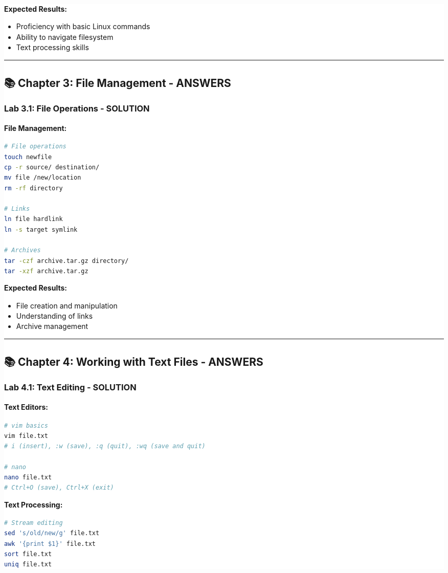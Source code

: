 **Expected Results:**
- Proficiency with basic Linux commands
- Ability to navigate filesystem
- Text processing skills

---

## 📚 **Chapter 3: File Management - ANSWERS**

### **Lab 3.1: File Operations - SOLUTION**

**File Management:**
```bash
# File operations
touch newfile
cp -r source/ destination/
mv file /new/location
rm -rf directory

# Links
ln file hardlink
ln -s target symlink

# Archives
tar -czf archive.tar.gz directory/
tar -xzf archive.tar.gz
```

**Expected Results:**
- File creation and manipulation
- Understanding of links
- Archive management

---

## 📚 **Chapter 4: Working with Text Files - ANSWERS**

### **Lab 4.1: Text Editing - SOLUTION**

**Text Editors:**
```bash
# vim basics
vim file.txt
# i (insert), :w (save), :q (quit), :wq (save and quit)

# nano
nano file.txt
# Ctrl+O (save), Ctrl+X (exit)
```

**Text Processing:**
```bash
# Stream editing
sed 's/old/new/g' file.txt
awk '{print $1}' file.txt
sort file.txt
uniq file.txt
```
